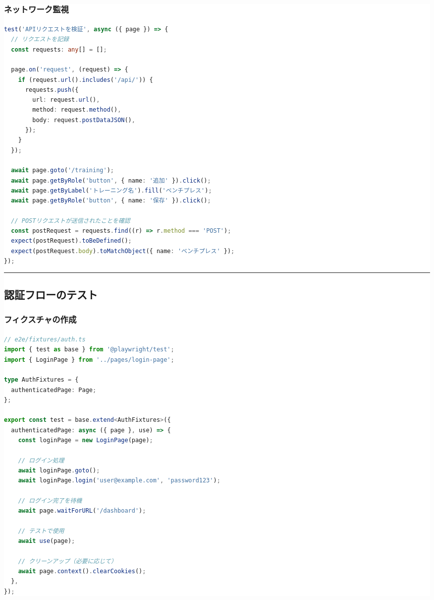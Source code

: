 ### ネットワーク監視

```typescript
test('APIリクエストを検証', async ({ page }) => {
  // リクエストを記録
  const requests: any[] = [];

  page.on('request', (request) => {
    if (request.url().includes('/api/')) {
      requests.push({
        url: request.url(),
        method: request.method(),
        body: request.postDataJSON(),
      });
    }
  });

  await page.goto('/training');
  await page.getByRole('button', { name: '追加' }).click();
  await page.getByLabel('トレーニング名').fill('ベンチプレス');
  await page.getByRole('button', { name: '保存' }).click();

  // POSTリクエストが送信されたことを確認
  const postRequest = requests.find((r) => r.method === 'POST');
  expect(postRequest).toBeDefined();
  expect(postRequest.body).toMatchObject({ name: 'ベンチプレス' });
});
```

---

## 認証フローのテスト

### フィクスチャの作成

```typescript
// e2e/fixtures/auth.ts
import { test as base } from '@playwright/test';
import { LoginPage } from '../pages/login-page';

type AuthFixtures = {
  authenticatedPage: Page;
};

export const test = base.extend<AuthFixtures>({
  authenticatedPage: async ({ page }, use) => {
    const loginPage = new LoginPage(page);

    // ログイン処理
    await loginPage.goto();
    await loginPage.login('user@example.com', 'password123');

    // ログイン完了を待機
    await page.waitForURL('/dashboard');

    // テストで使用
    await use(page);

    // クリーンアップ（必要に応じて）
    await page.context().clearCookies();
  },
});
```
